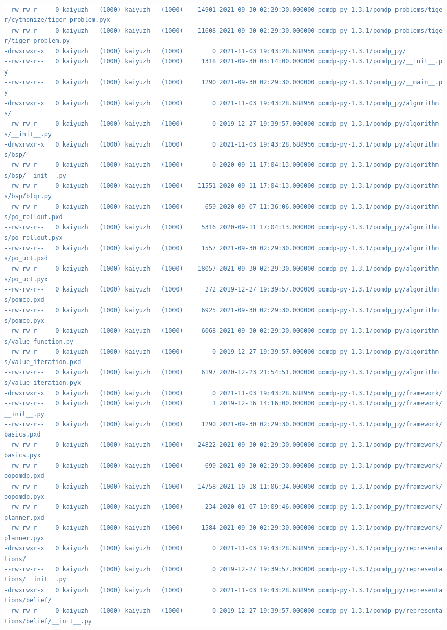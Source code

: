 ```diff
--rw-rw-r--   0 kaiyuzh   (1000) kaiyuzh   (1000)    14901 2021-09-30 02:29:30.000000 pomdp-py-1.3.1/pomdp_problems/tiger/cythonize/tiger_problem.pyx
--rw-rw-r--   0 kaiyuzh   (1000) kaiyuzh   (1000)    11608 2021-09-30 02:29:30.000000 pomdp-py-1.3.1/pomdp_problems/tiger/tiger_problem.py
-drwxrwxr-x   0 kaiyuzh   (1000) kaiyuzh   (1000)        0 2021-11-03 19:43:28.688956 pomdp-py-1.3.1/pomdp_py/
--rw-rw-r--   0 kaiyuzh   (1000) kaiyuzh   (1000)     1318 2021-09-30 03:14:00.000000 pomdp-py-1.3.1/pomdp_py/__init__.py
--rw-rw-r--   0 kaiyuzh   (1000) kaiyuzh   (1000)     1290 2021-09-30 02:29:30.000000 pomdp-py-1.3.1/pomdp_py/__main__.py
-drwxrwxr-x   0 kaiyuzh   (1000) kaiyuzh   (1000)        0 2021-11-03 19:43:28.688956 pomdp-py-1.3.1/pomdp_py/algorithms/
--rw-rw-r--   0 kaiyuzh   (1000) kaiyuzh   (1000)        0 2019-12-27 19:39:57.000000 pomdp-py-1.3.1/pomdp_py/algorithms/__init__.py
-drwxrwxr-x   0 kaiyuzh   (1000) kaiyuzh   (1000)        0 2021-11-03 19:43:28.688956 pomdp-py-1.3.1/pomdp_py/algorithms/bsp/
--rw-rw-r--   0 kaiyuzh   (1000) kaiyuzh   (1000)        0 2020-09-11 17:04:13.000000 pomdp-py-1.3.1/pomdp_py/algorithms/bsp/__init__.py
--rw-rw-r--   0 kaiyuzh   (1000) kaiyuzh   (1000)    11551 2020-09-11 17:04:13.000000 pomdp-py-1.3.1/pomdp_py/algorithms/bsp/blqr.py
--rw-rw-r--   0 kaiyuzh   (1000) kaiyuzh   (1000)      659 2020-09-07 11:36:06.000000 pomdp-py-1.3.1/pomdp_py/algorithms/po_rollout.pxd
--rw-rw-r--   0 kaiyuzh   (1000) kaiyuzh   (1000)     5316 2020-09-11 17:04:13.000000 pomdp-py-1.3.1/pomdp_py/algorithms/po_rollout.pyx
--rw-rw-r--   0 kaiyuzh   (1000) kaiyuzh   (1000)     1557 2021-09-30 02:29:30.000000 pomdp-py-1.3.1/pomdp_py/algorithms/po_uct.pxd
--rw-rw-r--   0 kaiyuzh   (1000) kaiyuzh   (1000)    18057 2021-09-30 02:29:30.000000 pomdp-py-1.3.1/pomdp_py/algorithms/po_uct.pyx
--rw-rw-r--   0 kaiyuzh   (1000) kaiyuzh   (1000)      272 2019-12-27 19:39:57.000000 pomdp-py-1.3.1/pomdp_py/algorithms/pomcp.pxd
--rw-rw-r--   0 kaiyuzh   (1000) kaiyuzh   (1000)     6925 2021-09-30 02:29:30.000000 pomdp-py-1.3.1/pomdp_py/algorithms/pomcp.pyx
--rw-rw-r--   0 kaiyuzh   (1000) kaiyuzh   (1000)     6068 2021-09-30 02:29:30.000000 pomdp-py-1.3.1/pomdp_py/algorithms/value_function.py
--rw-rw-r--   0 kaiyuzh   (1000) kaiyuzh   (1000)        0 2019-12-27 19:39:57.000000 pomdp-py-1.3.1/pomdp_py/algorithms/value_iteration.pxd
--rw-rw-r--   0 kaiyuzh   (1000) kaiyuzh   (1000)     6197 2020-12-23 21:54:51.000000 pomdp-py-1.3.1/pomdp_py/algorithms/value_iteration.pyx
-drwxrwxr-x   0 kaiyuzh   (1000) kaiyuzh   (1000)        0 2021-11-03 19:43:28.688956 pomdp-py-1.3.1/pomdp_py/framework/
--rw-rw-r--   0 kaiyuzh   (1000) kaiyuzh   (1000)        1 2019-12-16 14:16:00.000000 pomdp-py-1.3.1/pomdp_py/framework/__init__.py
--rw-rw-r--   0 kaiyuzh   (1000) kaiyuzh   (1000)     1290 2021-09-30 02:29:30.000000 pomdp-py-1.3.1/pomdp_py/framework/basics.pxd
--rw-rw-r--   0 kaiyuzh   (1000) kaiyuzh   (1000)    24822 2021-09-30 02:29:30.000000 pomdp-py-1.3.1/pomdp_py/framework/basics.pyx
--rw-rw-r--   0 kaiyuzh   (1000) kaiyuzh   (1000)      699 2021-09-30 02:29:30.000000 pomdp-py-1.3.1/pomdp_py/framework/oopomdp.pxd
--rw-rw-r--   0 kaiyuzh   (1000) kaiyuzh   (1000)    14758 2021-10-18 11:06:34.000000 pomdp-py-1.3.1/pomdp_py/framework/oopomdp.pyx
--rw-rw-r--   0 kaiyuzh   (1000) kaiyuzh   (1000)      234 2020-01-07 19:09:46.000000 pomdp-py-1.3.1/pomdp_py/framework/planner.pxd
--rw-rw-r--   0 kaiyuzh   (1000) kaiyuzh   (1000)     1584 2021-09-30 02:29:30.000000 pomdp-py-1.3.1/pomdp_py/framework/planner.pyx
-drwxrwxr-x   0 kaiyuzh   (1000) kaiyuzh   (1000)        0 2021-11-03 19:43:28.688956 pomdp-py-1.3.1/pomdp_py/representations/
--rw-rw-r--   0 kaiyuzh   (1000) kaiyuzh   (1000)        0 2019-12-27 19:39:57.000000 pomdp-py-1.3.1/pomdp_py/representations/__init__.py
-drwxrwxr-x   0 kaiyuzh   (1000) kaiyuzh   (1000)        0 2021-11-03 19:43:28.688956 pomdp-py-1.3.1/pomdp_py/representations/belief/
--rw-rw-r--   0 kaiyuzh   (1000) kaiyuzh   (1000)        0 2019-12-27 19:39:57.000000 pomdp-py-1.3.1/pomdp_py/representations/belief/__init__.py
```
